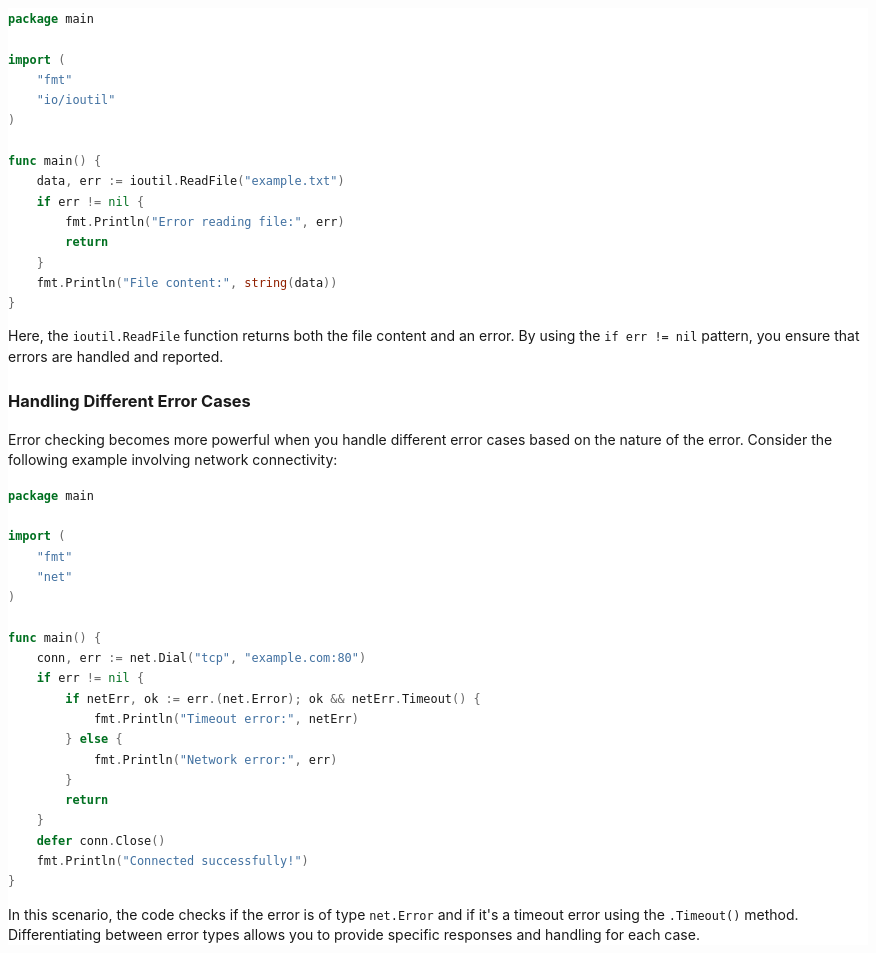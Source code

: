 ```go
package main

import (
	"fmt"
	"io/ioutil"
)

func main() {
	data, err := ioutil.ReadFile("example.txt")
	if err != nil {
		fmt.Println("Error reading file:", err)
		return
	}
	fmt.Println("File content:", string(data))
}
```

Here, the `ioutil.ReadFile` function returns both the file content and an error. By using the `if err != nil` pattern, you ensure that errors are handled and reported.

### Handling Different Error Cases

Error checking becomes more powerful when you handle different error cases based on the nature of the error. Consider the following example involving network connectivity:

```go
package main

import (
	"fmt"
	"net"
)

func main() {
	conn, err := net.Dial("tcp", "example.com:80")
	if err != nil {
		if netErr, ok := err.(net.Error); ok && netErr.Timeout() {
			fmt.Println("Timeout error:", netErr)
		} else {
			fmt.Println("Network error:", err)
		}
		return
	}
	defer conn.Close()
	fmt.Println("Connected successfully!")
}
```

In this scenario, the code checks if the error is of type `net.Error` and if it's a timeout error using the `.Timeout()` method. Differentiating between error types allows you to provide specific responses and handling for each case.

